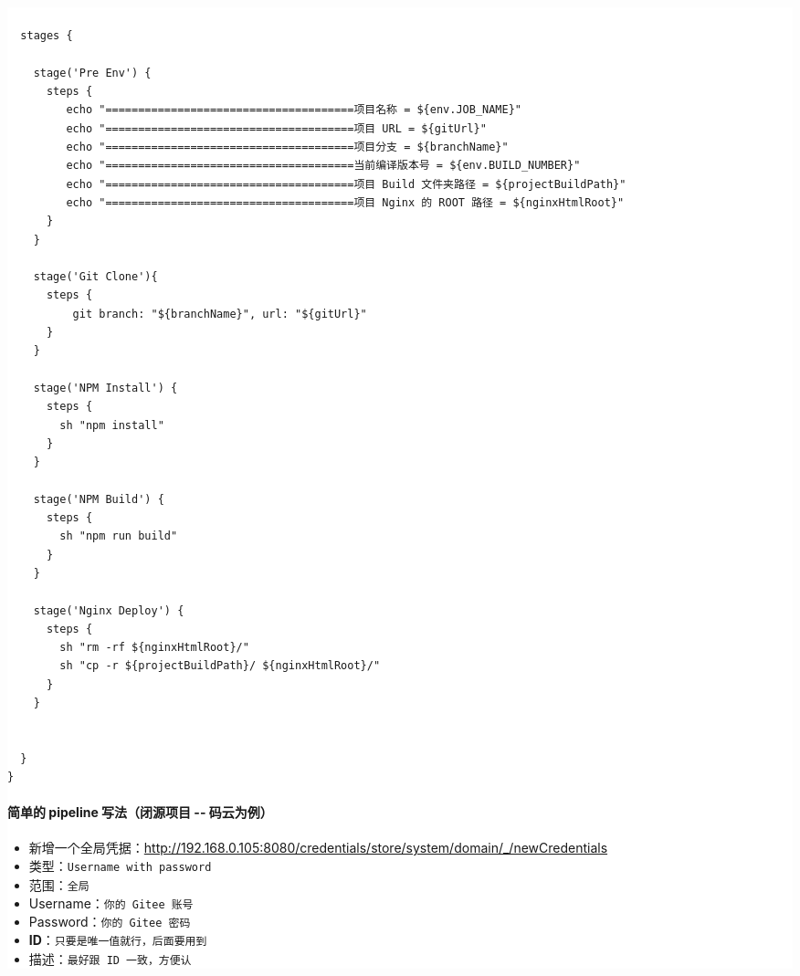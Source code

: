 ```
  
  stages {
    
    stage('Pre Env') {
      steps {
         echo "======================================项目名称 = ${env.JOB_NAME}"
         echo "======================================项目 URL = ${gitUrl}"
         echo "======================================项目分支 = ${branchName}"
         echo "======================================当前编译版本号 = ${env.BUILD_NUMBER}"
         echo "======================================项目 Build 文件夹路径 = ${projectBuildPath}"
         echo "======================================项目 Nginx 的 ROOT 路径 = ${nginxHtmlRoot}"
      }
    }
    
    stage('Git Clone'){
      steps {
          git branch: "${branchName}", url: "${gitUrl}"
      }
    }

    stage('NPM Install') {
      steps {
        sh "npm install"
      }
    }

    stage('NPM Build') {
      steps {
        sh "npm run build"
      }
    }

    stage('Nginx Deploy') {
      steps {
        sh "rm -rf ${nginxHtmlRoot}/"
        sh "cp -r ${projectBuildPath}/ ${nginxHtmlRoot}/"
      }
    }


  }
}
```


#### 简单的 pipeline 写法（闭源项目 -- 码云为例）

- 新增一个全局凭据：<http://192.168.0.105:8080/credentials/store/system/domain/_/newCredentials>
- 类型：`Username with password`
- 范围：`全局`
- Username：`你的 Gitee 账号`
- Password：`你的 Gitee 密码`
- **ID**：`只要是唯一值就行，后面要用到`
- 描述：`最好跟 ID 一致，方便认`

